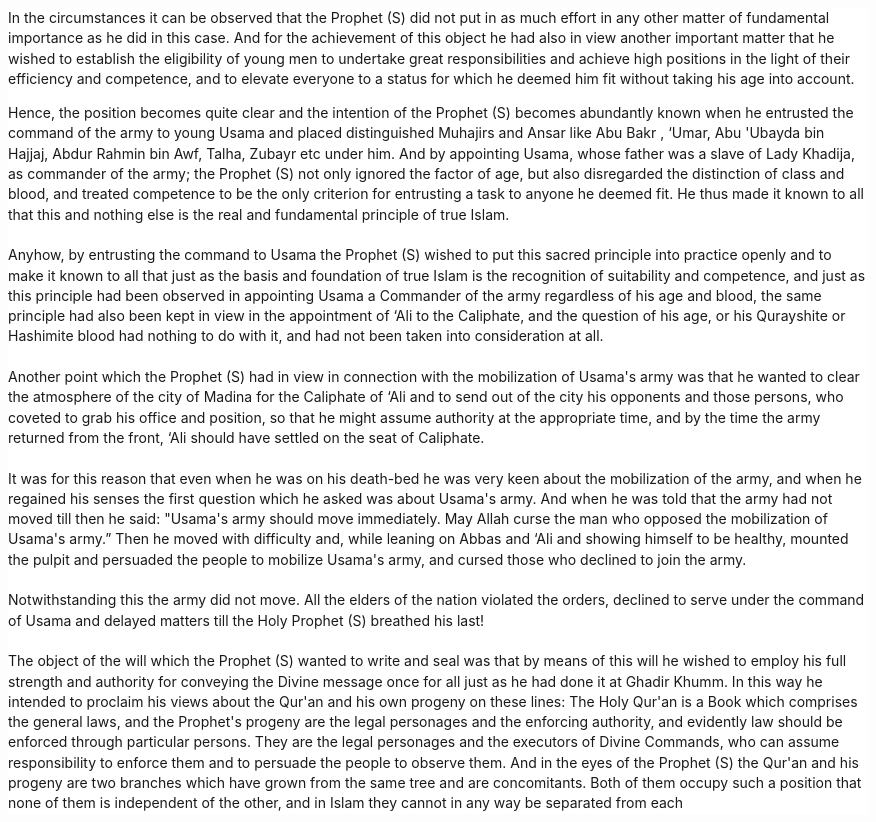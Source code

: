  In the circumstances it can be observed that the Prophet (S) did not
put in as much effort in any other matter of fundamental importance as
he did in this case. And for the achievement of this object he had also
in view another important matter that he wished to establish the
eligibility of young men to undertake great responsibilities and achieve
high positions in the light of their efficiency and competence, and to
elevate everyone to a status for which he deemed him fit without taking
his age into account.

Hence, the position becomes quite clear and the intention of the Prophet
(S) becomes abundantly known when he entrusted the command of the army
to young Usama and placed distinguished Muhajirs and Ansar like Abu Bakr
, ‘Umar, Abu 'Ubayda bin Hajjaj, Abdur Rahmin bin Awf, Talha, Zubayr etc
under him. And by appointing Usama, whose father was a slave of Lady
Khadija, as commander of the army; the Prophet (S) not only ignored the
factor of age, but also disregarded the distinction of class and blood,
and treated competence to be the only criterion for entrusting a task to
anyone he deemed fit. He thus made it known to all that this and nothing
else is the real and fundamental principle of true Islam.  
    
 Anyhow, by entrusting the command to Usama the Prophet (S) wished to
put this sacred principle into practice openly and to make it known to
all that just as the basis and foundation of true Islam is the
recognition of suitability and competence, and just as this principle
had been observed in appointing Usama a Commander of the army regardless
of his age and blood, the same principle had also been kept in view in
the appointment of ‘Ali to the Caliphate, and the question of his age,
or his Qurayshite or Hashimite blood had nothing to do with it, and had
not been taken into consideration at all.  
    
 Another point which the Prophet (S) had in view in connection with the
mobilization of Usama's army was that he wanted to clear the atmosphere
of the city of Madina for the Caliphate of ‘Ali and to send out of the
city his opponents and those persons, who coveted to grab his office and
position, so that he might assume authority at the appropriate time, and
by the time the army returned from the front, ‘Ali should have settled
on the seat of Caliphate.  
    
 It was for this reason that even when he was on his death-bed he was
very keen about the mobilization of the army, and when he regained his
senses the first question which he asked was about Usama's army. And
when he was told that the army had not moved till then he said: "Usama's
army should move immediately. May Allah curse the man who opposed the
mobilization of Usama's army.” Then he moved with difficulty and, while
leaning on Abbas and ‘Ali and showing himself to be healthy, mounted the
pulpit and persuaded the people to mobilize Usama's army, and cursed
those who declined to join the army.  
    
 Notwithstanding this the army did not move. All the elders of the
nation violated the orders, declined to serve under the command of Usama
and delayed matters till the Holy Prophet (S) breathed his last!  
    
 The object of the will which the Prophet (S) wanted to write and seal
was that by means of this will he wished to employ his full strength and
authority for conveying the Divine message once for all just as he had
done it at Ghadir Khumm. In this way he intended to proclaim his views
about the Qur'an and his own progeny on these lines: The Holy Qur'an is
a Book which comprises the general laws, and the Prophet's progeny are
the legal personages and the enforcing authority, and evidently law
should be enforced through particular persons. They are the legal
personages and the executors of Divine Commands, who can assume
responsibility to enforce them and to persuade the people to observe
them. And in the eyes of the Prophet (S) the Qur'an and his progeny are
two branches which have grown from the same tree and are concomitants.
Both of them occupy such a position that none of them is independent of
the other, and in Islam they cannot in any way be separated from each